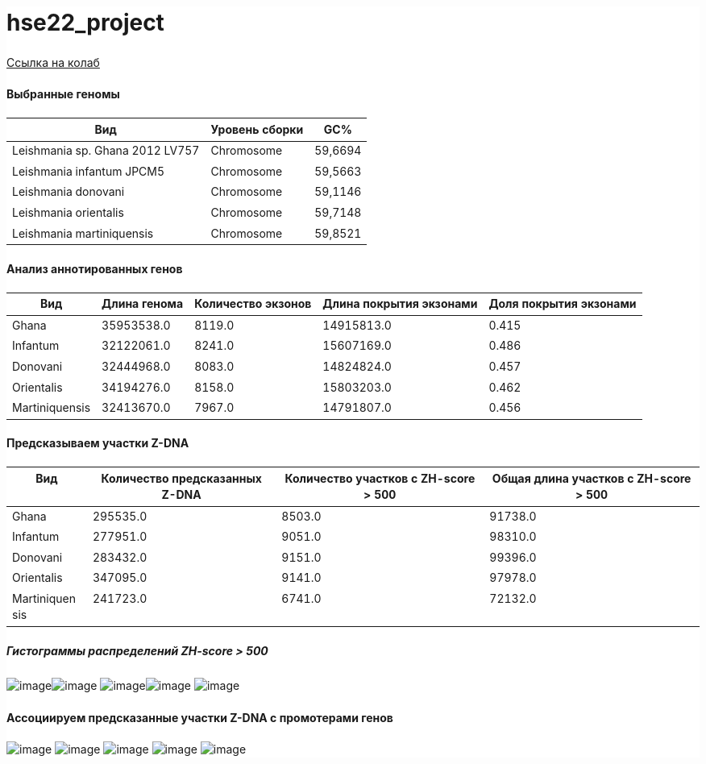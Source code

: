 # hse22_project

[Ссылка на колаб](https://colab.research.google.com/drive/1vYeFGDNIH_A2cvPpHHsZE7ao4qlSKj0v?usp=sharing)

#### Выбранные геномы

Вид |	Уровень сборки | GC%
---|---|---
Leishmania sp. Ghana 2012 LV757 |  Chromosome | 59,6694
Leishmania infantum JPCM5 |  Chromosome |  59,5663
Leishmania donovani |  Chromosome |  59,1146
Leishmania orientalis |  Chromosome |  59,7148
Leishmania martiniquensis |  Chromosome |  59,8521

#### Анализ аннотированных генов

Вид |	Длина генома |	Количество экзонов |	Длина покрытия экзонами |	Доля покрытия экзонами
---|---|---|---|---
Ghana |	35953538.0 |	8119.0 |	14915813.0 |	0.415
Infantum |	32122061.0 |	8241.0 |	15607169.0 |	0.486
Donovani |	32444968.0 |	8083.0 |	14824824.0 |	0.457
Orientalis |	34194276.0 |	8158.0 |	15803203.0 |	0.462
Martiniquensis |	32413670.0 |	7967.0 |	14791807.0 |	0.456


#### Предсказываем участки Z-DNA

Вид |	Количество предсказанных Z-DNA | 	Количество участков с ZH-score > 500 |	Общая длина участков с ZH-score > 500
---|---|---|---
Ghana |	295535.0 |	8503.0 |	91738.0
Infantum |	277951.0 |	9051.0 |	98310.0
Donovani |	283432.0 |	9151.0 |	99396.0
Orientalis |	347095.0 |	9141.0 |	97978.0
Martiniquensis |	241723.0 |	6741.0 |	72132.0

##### Гистограммы распределений ZH-score > 500

<img width="445" alt="image" src="https://user-images.githubusercontent.com/80822257/173908192-4df4478c-1a26-494d-81d8-a1a52906a476.png"><img width="445" alt="image" src="https://user-images.githubusercontent.com/80822257/173908236-91f96355-075b-49aa-bddc-9fd4d3f5bb47.png">
<img width="445" alt="image" src="https://user-images.githubusercontent.com/80822257/173908283-4327f3dd-895a-4e39-83d7-9964fdabc83c.png"><img width="445" alt="image" src="https://user-images.githubusercontent.com/80822257/173908320-82f28e37-e602-45ce-a97a-f02c02cf626a.png">
<img width="468" alt="image" src="https://user-images.githubusercontent.com/80822257/173908385-ad42056d-e37e-4a73-9597-cba6423d7ec7.png">

#### Ассоциируем предсказанные участки Z-DNA с промотерами генов

<img width="792" alt="image" src="https://user-images.githubusercontent.com/80822257/173909605-ca4d93f8-68f2-476e-ad3a-75fbc9b2f706.png">
<img width="923" alt="image" src="https://user-images.githubusercontent.com/80822257/173909650-90f9d48f-033f-4549-be33-4899832d1380.png">
<img width="923" alt="image" src="https://user-images.githubusercontent.com/80822257/173909689-a5dedcc4-4b2b-4fbf-83f5-e2e95198f5f9.png">
<img width="869" alt="image" src="https://user-images.githubusercontent.com/80822257/173909720-7be56f30-8657-4c91-8290-5d4e27d77875.png">
<img width="943" alt="image" src="https://user-images.githubusercontent.com/80822257/173909756-fb00fba5-1690-4e1b-b334-3fd737f497e9.png">
